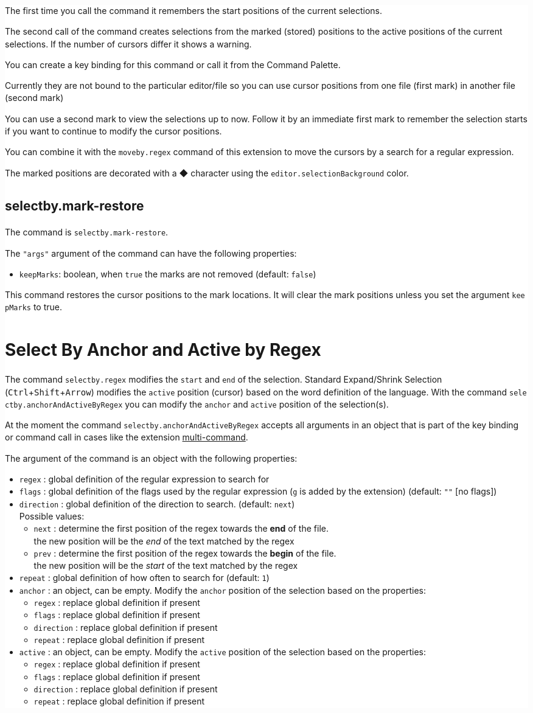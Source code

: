 The first time you call the command it remembers the start positions of the current selections.

The second call of the command creates selections from the marked (stored) positions to the active positions of the current selections. If the number of cursors differ it shows a warning.

You can create a key binding for this command or call it from the Command Palette.

Currently they are not bound to the particular editor/file so you can use cursor positions from one file (first mark) in another file (second mark)

You can use a second mark to view the selections up to now. Follow it by an immediate first mark to remember the selection starts if you want to continue to modify the cursor positions.

You can combine it with the `moveby.regex` command of this extension to move the cursors by a search for a regular expression.

The marked positions are decorated with a ◆ character using the `editor.selectionBackground` color.

## selectby.mark-restore

The command is `selectby.mark-restore`.

The `"args"` argument of the command can have the following properties:

* `keepMarks`: boolean, when `true` the marks are not removed (default: `false`)

This command restores the cursor positions to the mark locations. It will clear the mark positions unless you set the argument `keepMarks` to true.

# Select By Anchor and Active by Regex

The command `selectby.regex` modifies the `start` and `end` of the selection. Standard Expand/Shrink Selection (<kbd>Ctrl</kbd>+<kbd>Shift</kbd>+<kbd>Arrow</kbd>) modifies the `active` position (cursor) based on the word definition of the language. With the command `selectby.anchorAndActiveByRegex` you can modify the `anchor` and `active` position of the selection(s).

At the moment the command `selectby.anchorAndActiveByRegex` accepts all arguments in an object that is part of the key binding or command call in cases like the extension [multi-command](https://marketplace.visualstudio.com/items?itemName=ryuta46.multi-command).

The argument of the command is an object with the following properties:

* `regex` : global definition of the regular expression to search for
* `flags` : global definition of the flags used by the regular expression (`g` is added by the extension) (default: `""` [no flags])
* `direction` : global definition of the direction to search. (default: `next`)  
  Possible values:
    * `next` : determine the first position of the regex towards the **end** of the file.  
      the new position will be the _end_ of the text matched by the regex
    * `prev` : determine the first position of the regex towards the **begin** of the file.  
      the new position will be the _start_ of the text matched by the regex
* `repeat` : global definition of how often to search for (default: `1`)
* `anchor` : an object, can be empty. Modify the `anchor` position of the selection based on the properties:
    * `regex` : replace global definition if present
    * `flags` : replace global definition if present
    * `direction` : replace global definition if present
    * `repeat` : replace global definition if present
* `active` : an object, can be empty. Modify the `active` position of the selection based on the properties:
    * `regex` : replace global definition if present
    * `flags` : replace global definition if present
    * `direction` : replace global definition if present
    * `repeat` : replace global definition if present
